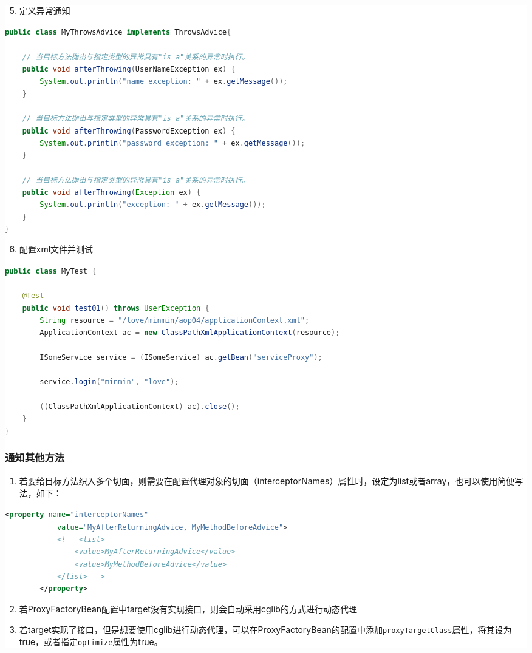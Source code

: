 5. 定义异常通知
```java
public class MyThrowsAdvice implements ThrowsAdvice{
	
	// 当目标方法抛出与指定类型的异常具有"is a"关系的异常时执行。
	public void afterThrowing(UserNameException ex) {
		System.out.println("name exception: " + ex.getMessage());
	}
	
	// 当目标方法抛出与指定类型的异常具有"is a"关系的异常时执行。
	public void afterThrowing(PasswordException ex) {
		System.out.println("password exception: " + ex.getMessage());
	}
	
	// 当目标方法抛出与指定类型的异常具有"is a"关系的异常时执行。
	public void afterThrowing(Exception ex) {
		System.out.println("exception: " + ex.getMessage());
	}
}
```

6. 配置xml文件并测试
```java
public class MyTest {
	
	@Test
	public void test01() throws UserException {
		String resource = "/love/minmin/aop04/applicationContext.xml";
		ApplicationContext ac = new ClassPathXmlApplicationContext(resource);
		
		ISomeService service = (ISomeService) ac.getBean("serviceProxy");
		
		service.login("minmin", "love");
		
		((ClassPathXmlApplicationContext) ac).close();
	}
}
```

### 通知其他方法
1. 若要给目标方法织入多个切面，则需要在配置代理对象的切面（interceptorNames）属性时，设定为list或者array，也可以使用简便写法，如下：
```xml
<property name="interceptorNames"
			value="MyAfterReturningAdvice, MyMethodBeforeAdvice">
			<!-- <list>
				<value>MyAfterReturningAdvice</value>
				<value>MyMethodBeforeAdvice</value>
			</list> -->
		</property>
```
 2. 若ProxyFactoryBean配置中target没有实现接口，则会自动采用cglib的方式进行动态代理

3. 若target实现了接口，但是想要使用cglib进行动态代理，可以在ProxyFactoryBean的配置中添加`proxyTargetClass`属性，将其设为true，或者指定`optimize`属性为true。
